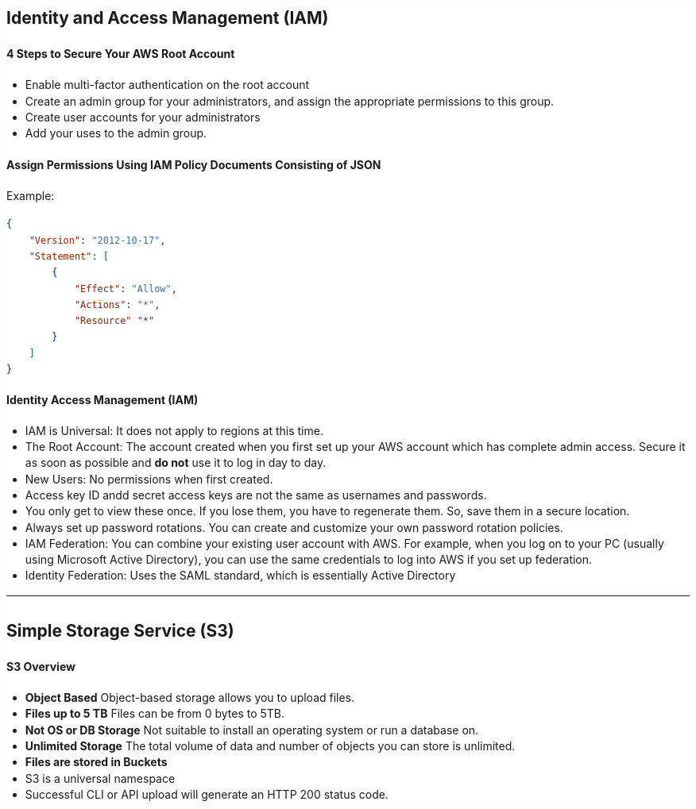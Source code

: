 ## Identity and Access Management (IAM)
#### 4 Steps to Secure Your AWS Root Account
- Enable multi-factor authentication on the root account
- Create an admin group for your administrators, and assign the appropriate permissions to this group.
- Create user accounts for your administrators
- Add your uses to the admin group.

#### Assign Permissions Using IAM Policy Documents Consisting of JSON

Example:
```json
{
	"Version": "2012-10-17",
	"Statement": [
		{
			"Effect": "Allow",
			"Actions": "*",
			"Resource" "*"
		}
	]
}
```

#### Identity Access Management (IAM)
- IAM is Universal: It does not apply to regions at this time.
- The Root Account: The account created when you first set up your AWS account which has complete admin access.  Secure it as soon as possible and **do not** use it to log in day to day.
- New Users: No permissions when first created.
- Access key ID andd secret access keys are not the same as usernames and passwords.
- You only get to view these once.  If you lose them, you have to regenerate them.  So, save them in a secure location.
- Always set up password rotations.  You can create and customize your own password rotation policies.
- IAM Federation: You can combine your existing user account with AWS.  For example, when you log on to your PC (usually using Microsoft Active Directory), you can use the same credentials to log into AWS if you set up federation.
- Identity Federation: Uses the SAML standard, which is essentially Active Directory

---
## Simple Storage Service (S3)

#### S3 Overview

- **Object Based**
	  Object-based storage allows you to upload files.
- **Files up to 5 TB** 
	  Files can be from 0 bytes to 5TB.
- **Not OS or DB Storage**
	  Not suitable to install an operating system or run a database on.
- **Unlimited Storage**
	  The total volume of data and number of objects you can store is unlimited.
- **Files are stored in Buckets**
- S3 is a universal namespace
- Successful CLI or API upload will generate an HTTP 200 status code.
